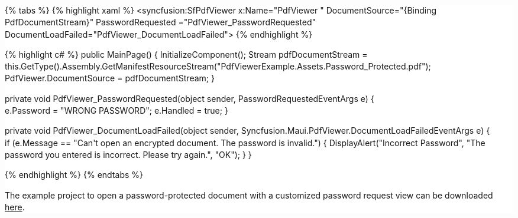 {% tabs %}
{% highlight xaml %}
<syncfusion:SfPdfViewer x:Name="PdfViewer " DocumentSource="{Binding PdfDocumentStream}" PasswordRequested ="PdfViewer_PasswordRequested" DocumentLoadFailed="PdfViewer_DocumentLoadFailed">
{% endhighlight %}

{% highlight c# %}
public MainPage()
{
    InitializeComponent();
    Stream pdfDocumentStream = this.GetType().Assembly.GetManifestResourceStream("PdfViewerExample.Assets.Password_Protected.pdf");
    PdfViewer.DocumentSource = pdfDocumentStream;
}

private void PdfViewer_PasswordRequested(object sender, PasswordRequestedEventArgs e)
{        
    e.Password = "WRONG PASSWORD";
    e.Handled = true;
}

private void PdfViewer_DocumentLoadFailed(object sender, Syncfusion.Maui.PdfViewer.DocumentLoadFailedEventArgs e)
{        
    if (e.Message == "Can't open an encrypted document. The password is invalid.")
    {
        DisplayAlert("Incorrect Password", "The password you entered is incorrect. Please try again.", "OK");
    }
}

{% endhighlight %}
{% endtabs %}

The example project to open a password-protected document with a customized password request view can be downloaded [here](https://github.com/SyncfusionExamples/maui-pdf-viewer-examples).